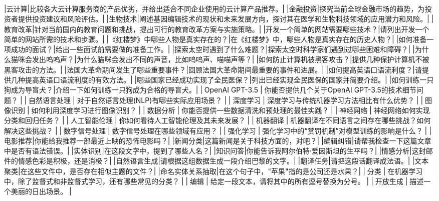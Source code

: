 |云计算|比较各大云计算服务商的产品优劣，并给出适合不同企业使用的云计算产品推荐。|
|金融投资|探究当前全球金融市场的趋势，为投资者提供投资建议和风险评估。|
|生物技术|阐述基因编辑技术的现状和未来发展方向，探讨其在医学和生物科技领域的应用潜力和风险。|
|教育改革|针对当前国内的教育问题和挑战，提出可行的教育改革方案与实施策略。|
|开发一个简单的网站需要哪些技术？|请列出开发一个简单的网站所需的技术和步骤。|
|《红楼梦》中哪些人物是真实存在的？|在《红楼梦》中，哪些人物是真实存在的历史人物？|
|如何准备一项成功的面试？|给出一些面试前需要做的准备工作。|
|探索太空时遇到了什么难题？|探索太空时科学家们遇到过哪些困难和障碍？|
|为什么猫咪会发出呜呜声？|为什么猫咪会发出不同的声音，比如呜呜声、喵喵声等？|
|如何防止计算机被黑客攻击？|提供几种保护计算机不被黑客攻击的方法。|
|法国大革命期间发生了哪些重要事件？|回顾法国大革命期间最重要的事件和进展。|
|如何提高英语口语流利度？|请提供几种提高英语口语流利度的有效方法。|
|哪些国家已经成功实现了全民医保？|列出已经实现全民医保的国家并简要介绍。|
|如何训练一只狗成为导盲犬？|介绍一下如何训练一只狗成为合格的导盲犬。|
| OpenAI GPT-3.5 | 你能否提供几个关于OpenAI GPT-3.5的技术细节问题？ |
| 自然语言处理 | 对于自然语言处理(NLP)有哪些实际应用场景？ |
| 深度学习 | 深度学习与传统机器学习方法相比有什么优势？ |
| 图像识别 | 如何利用深度学习进行图像识别？ |
| 数据分析 | 你能否提供一些数据清洗和预处理的最佳实践？ |
| 神经网络 | 神经网络如何实现分类和回归任务？ |
| 人工智能伦理 | 你如何看待人工智能伦理及其未来发展？ |
| 机器翻译 | 机器翻译在不同语言之间存在哪些挑战？如何解决这些挑战？ |
| 数字信号处理 | 数字信号处理在哪些领域有应用？ |
| 强化学习 | 强化学习中的“赏罚机制”对模型训练的影响是什么？ |
|电影推荐|你能给我推荐一部最近上映的恐怖电影吗？|
|新闻分类|这篇新闻是关于科技方面的，对吧？|
|编辑纠错|请帮我检查一下这篇文章中是否有语法错误。|
|实体识别|在这段文字中，提到了哪些人名？|
|知识问答|你能告诉我阿尔伯特·爱因斯坦的生平吗？|
|情感分析|这封邮件的情感色彩是积极，还是消极？|
|自然语言生成|请根据这组数据生成一段介绍巴黎的文字。|
|翻译任务|请把这段话翻译成法语。|
|文本聚类|在这些文件中，是否存在相似主题的文件？|
|命名实体关系抽取|在这个句子中，"苹果"指的是公司还是水果？|
| 分类 | 在机器学习中，除了监督式和非监督式学习，还有哪些常见的分类？ |
| 编辑 | 给定一段文本，请将其中的所有逗号替换为分号。 |
| 开放生成 | 描述一个美丽的日出场景。 |